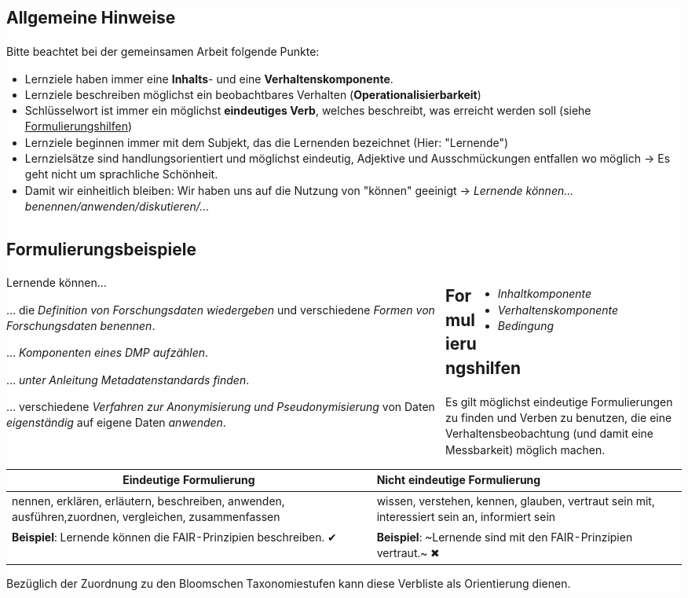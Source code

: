 ## Allgemeine Hinweise

Bitte beachtet bei der gemeinsamen Arbeit folgende Punkte: 

* Lernziele haben immer eine **Inhalts**- und eine **Verhaltenskomponente**. 
* Lernziele beschreiben möglichst ein beobachtbares Verhalten (**Operationalisierbarkeit**)
* Schlüsselwort ist immer ein möglichst **eindeutiges Verb**, welches beschreibt, was erreicht werden soll (siehe [Formulierungshilfen](#Formulierungshilfen))
* Lernziele beginnen immer mit dem Subjekt, das die Lernenden bezeichnet (Hier: "Lernende")
* Lernzielsätze sind handlungsorientiert und möglichst eindeutig, Adjektive und Ausschmückungen entfallen wo möglich -> Es geht nicht um sprachliche Schönheit.
* Damit wir einheitlich bleiben: Wir haben uns auf die Nutzung von "können" geeinigt -> *Lernende können... benennen/anwenden/diskutieren/...*

## Formulierungsbeispiele

<div style="float:left; width:65%;">
Lernende können...

... die *Definition von Forschungsdaten*  *wiedergeben* und verschiedene *Formen von Forschungsdaten* *benennen*.

... *Komponenten eines DMP* *aufzählen*.

… *unter Anleitung* *Metadatenstandards* *finden*.

... verschiedene *Verfahren zur Anonymisierung und Pseudonymisierung* von Daten *eigenständig* auf eigene Daten *anwenden*. 

</div>

<div style="float:right; width:30%;">

* *Inhaltkomponente*
* *Verhaltenskomponente*
* *Bedingung*

</div>

<div style="page-break-after: always;"></div>

## Formulierungshilfen

<div style="page-break-after: always;"></div>

Es gilt möglichst eindeutige Formulierungen zu finden und Verben zu benutzen, die eine Verhaltensbeobachtung (und damit eine Messbarkeit) möglich machen. 

| Eindeutige Formulierung |  Nicht eindeutige Formulierung |
| -------- | :------ |
| nennen, erklären, erläutern, beschreiben, anwenden, ausführen,zuordnen, vergleichen, zusammenfassen    |   wissen, verstehen, kennen, glauben, vertraut sein mit, interessiert sein an, informiert sein |
| **Beispiel**: Lernende können die FAIR-Prinzipien beschreiben. ✔  |   **Beispiel**: ~Lernende sind mit den FAIR-Prinzipien vertraut.~ ✖ |

Bezüglich der Zuordnung zu den Bloomschen Taxonomiestufen kann diese Verbliste als Orientierung dienen. 
